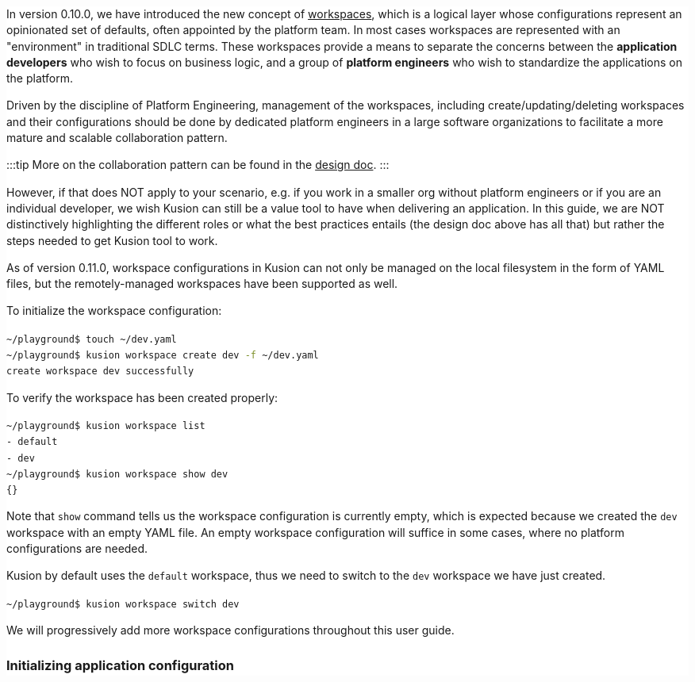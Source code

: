 In version 0.10.0, we have introduced the new concept of [workspaces](../../concepts/workspace), which is a logical layer whose configurations represent an opinionated set of defaults, often appointed by the platform team. In most cases workspaces are represented with an "environment" in traditional SDLC terms. These workspaces provide a means to separate the concerns between the **application developers** who wish to focus on business logic, and a group of **platform engineers** who wish to standardize the applications on the platform.

Driven by the discipline of Platform Engineering, management of the workspaces, including create/updating/deleting workspaces and their configurations should be done by dedicated platform engineers in a large software organizations to facilitate a more mature and scalable collaboration pattern.

:::tip
More on the collaboration pattern can be found in the [design doc](https://github.com/KusionStack/kusion/blob/main/docs/design/collaboration/collaboration_paradigm.md).
:::

However, if that does NOT apply to your scenario, e.g. if you work in a smaller org without platform engineers or if you are an individual developer, we wish Kusion can still be a value tool to have when delivering an application. In this guide, we are NOT distinctively highlighting the different roles or what the best practices entails (the design doc above has all that) but rather the steps needed to get Kusion tool to work.

As of version 0.11.0, workspace configurations in Kusion can not only be managed on the local filesystem in the form of YAML files, but the remotely-managed workspaces have been supported as well.

To initialize the workspace configuration:

```bash
~/playground$ touch ~/dev.yaml
~/playground$ kusion workspace create dev -f ~/dev.yaml
create workspace dev successfully
```

To verify the workspace has been created properly:

```
~/playground$ kusion workspace list
- default
- dev
~/playground$ kusion workspace show dev
{}
```

Note that `show` command tells us the workspace configuration is currently empty, which is expected because we created the `dev` workspace with an empty YAML file. An empty workspace configuration will suffice in some cases, where no platform configurations are needed.

Kusion by default uses the `default` workspace, thus we need to switch to the `dev` workspace we have just created. 

```bash
~/playground$ kusion workspace switch dev
```

We will progressively add more workspace configurations throughout this user guide.

### Initializing application configuration
